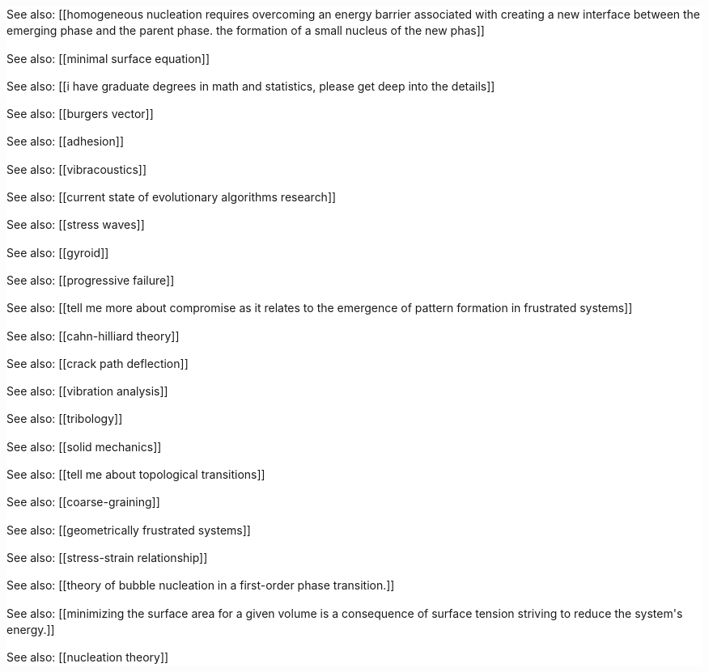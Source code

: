 See also: [[homogeneous nucleation requires overcoming an energy barrier associated with creating a new interface between the emerging phase and the parent phase. the formation of a small nucleus of the new phas]]


See also: [[minimal surface equation]]


See also: [[i have graduate degrees in math and statistics, please get deep into the details]]


See also: [[burgers vector]]


See also: [[adhesion]]


See also: [[vibracoustics]]


See also: [[current state of evolutionary algorithms research]]


See also: [[stress waves]]


See also: [[gyroid]]


See also: [[progressive failure]]


See also: [[tell me more about compromise as it relates to the emergence of pattern formation in frustrated systems]]


See also: [[cahn-hilliard theory]]


See also: [[crack path deflection]]


See also: [[vibration analysis]]


See also: [[tribology]]


See also: [[solid mechanics]]


See also: [[tell me about topological transitions]]


See also: [[coarse-graining]]


See also: [[geometrically frustrated systems]]


See also: [[stress-strain relationship]]


See also: [[theory of bubble nucleation in a first-order phase transition.]]


See also: [[minimizing the surface area for a given volume is a consequence of surface tension striving to reduce the system's energy.]]


See also: [[nucleation theory]]
